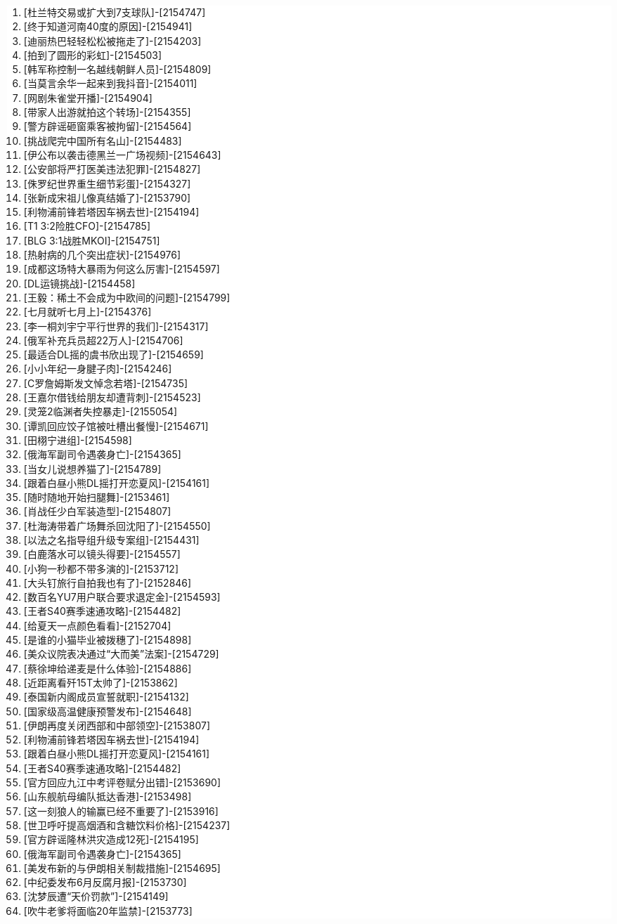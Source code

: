1. [杜兰特交易或扩大到7支球队]-[2154747]
1. [终于知道河南40度的原因]-[2154941]
1. [迪丽热巴轻轻松松被拖走了]-[2154203]
1. [拍到了圆形的彩虹]-[2154503]
1. [韩军称控制一名越线朝鲜人员]-[2154809]
1. [当莫言余华一起来到我抖音]-[2154011]
1. [网剧朱雀堂开播]-[2154904]
1. [带家人出游就拍这个转场]-[2154355]
1. [警方辟谣砸窗乘客被拘留]-[2154564]
1. [挑战爬完中国所有名山]-[2154483]
1. [伊公布以袭击德黑兰一广场视频]-[2154643]
1. [公安部将严打医美违法犯罪]-[2154827]
1. [侏罗纪世界重生细节彩蛋]-[2154327]
1. [张新成宋祖儿像真结婚了]-[2153790]
1. [利物浦前锋若塔因车祸去世]-[2154194]
1. [T1 3:2险胜CFO]-[2154785]
1. [BLG 3:1战胜MKOI]-[2154751]
1. [热射病的几个突出症状]-[2154976]
1. [成都这场特大暴雨为何这么厉害]-[2154597]
1. [DL运镜挑战]-[2154458]
1. [王毅：稀土不会成为中欧间的问题]-[2154799]
1. [七月就听七月上]-[2154376]
1. [李一桐刘宇宁平行世界的我们]-[2154317]
1. [俄军补充兵员超22万人]-[2154706]
1. [最适合DL摇的虞书欣出现了]-[2154659]
1. [小小年纪一身腱子肉]-[2154246]
1. [C罗詹姆斯发文悼念若塔]-[2154735]
1. [王嘉尔借钱给朋友却遭背刺]-[2154523]
1. [灵笼2临渊者失控暴走]-[2155054]
1. [谭凯回应饺子馆被吐槽出餐慢]-[2154671]
1. [田栩宁进组]-[2154598]
1. [俄海军副司令遇袭身亡]-[2154365]
1. [当女儿说想养猫了]-[2154789]
1. [跟着白昼小熊DL摇打开恋夏风]-[2154161]
1. [随时随地开始扫腿舞]-[2153461]
1. [肖战任少白军装造型]-[2154807]
1. [杜海涛带着广场舞杀回沈阳了]-[2154550]
1. [以法之名指导组升级专案组]-[2154431]
1. [白鹿落水可以镜头得要]-[2154557]
1. [小狗一秒都不带多演的]-[2153712]
1. [大头钉旅行自拍我也有了]-[2152846]
1. [数百名YU7用户联合要求退定金]-[2154593]
1. [王者S40赛季速通攻略]-[2154482]
1. [给夏天一点颜色看看]-[2152704]
1. [是谁的小猫毕业被拨穗了]-[2154898]
1. [美众议院表决通过“大而美”法案]-[2154729]
1. [蔡徐坤给递麦是什么体验]-[2154886]
1. [近距离看歼15T太帅了]-[2153862]
1. [泰国新内阁成员宣誓就职]-[2154132]
1. [国家级高温健康预警发布]-[2154648]
1. [伊朗再度关闭西部和中部领空]-[2153807]
1. [利物浦前锋若塔因车祸去世]-[2154194]
1. [跟着白昼小熊DL摇打开恋夏风]-[2154161]
1. [王者S40赛季速通攻略]-[2154482]
1. [官方回应九江中考评卷赋分出错]-[2153690]
1. [山东舰航母编队抵达香港]-[2153498]
1. [这一刻狼人的输赢已经不重要了]-[2153916]
1. [世卫呼吁提高烟酒和含糖饮料价格]-[2154237]
1. [官方辟谣隆林洪灾造成12死]-[2154195]
1. [俄海军副司令遇袭身亡]-[2154365]
1. [美发布新的与伊朗相关制裁措施]-[2154695]
1. [中纪委发布6月反腐月报]-[2153730]
1. [沈梦辰遭“天价罚款”]-[2154149]
1. [吹牛老爹将面临20年监禁]-[2153773]